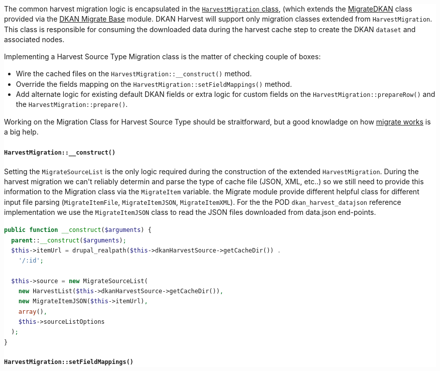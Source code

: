 The common harvest migration logic is encapsulated in the [`HarvestMigration`
class](https://github.com/NuCivic/dkan/blob/7.x-1.x/modules/dkan/dkan_harvest/dkan_harvest.migrate.inc#L15),
(which extends the [MigrateDKAN](https://github.com/NuCivic/dkan/blob/7.x-1.x/modules/dkan/dkan_migrate_base/dkan_migrate_base.migrate.inc#L241) class provided
via the [DKAN Migrate Base](https://github.com/NuCivic/dkan/tree/7.x-1.x/modules/dkan/dkan_migrate_base)
module. DKAN Harvest will support only migration classes extended from
`HarvestMigration`. This class is responsible for consuming the downloaded data
during the harvest cache step to create the DKAN `dataset` and associated
nodes.

Implementing a Harvest Source Type Migration class is the matter of checking
couple of boxes:

* Wire the cached files on the `HarvestMigration::__construct()` method.
* Override the fields mapping on the `HarvestMigration::setFieldMappings()` method.
* Add alternate logic for existing default DKAN fields or extra logic for
  custom fields on the `HarvestMigration::prepareRow()` and the
  `HarvestMigration::prepare()`.

Working on the Migration Class for Harvest Source Type should be straitforward,
but a good knowladge on how [migrate
works](https://www.drupal.org/node/1006982) is a big help.

#### `HarvestMigration::__construct()`

Setting the `MigrateSourceList` is the only logic required during the
construction of the extended `HarvestMigration`. During the harvest migration
we can't reliably determin and parse the type of cache file (JSON, XML, etc..)
so we still need to provide this information to the Migration class via the
`MigrateItem` variable. the Migrate module provide different helpful class for
different input file parsing (`MigrateItemFile`, `MigrateItemJSON`,
`MigrateItemXML`). For the the POD `dkan_harvest_datajson` reference
implementation we use the `MigrateItemJSON` class to read the JSON files
downloaded from data.json end-points.

```php
public function __construct($arguments) {
  parent::__construct($arguments);
  $this->itemUrl = drupal_realpath($this->dkanHarvestSource->getCacheDir()) .
    '/:id';

  $this->source = new MigrateSourceList(
    new HarvestList($this->dkanHarvestSource->getCacheDir()),
    new MigrateItemJSON($this->itemUrl),
    array(),
    $this->sourceListOptions
  );
}
```

#### `HarvestMigration::setFieldMappings()`
